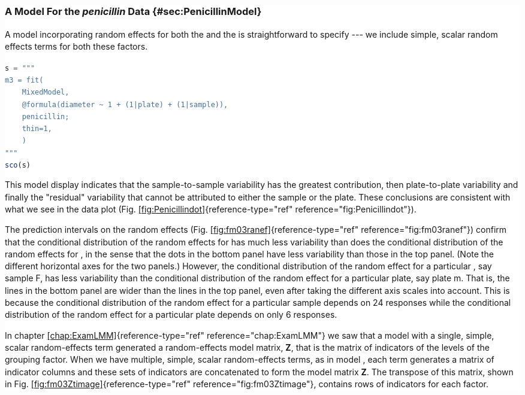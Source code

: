 ### A Model For the *penicillin* Data {#sec:PenicillinModel}

A model incorporating random effects for both the and the is
straightforward to specify --- we include simple, scalar random effects
terms for both these factors.
```jl
s = """
m3 = fit(
    MixedModel,
    @formula(diameter ~ 1 + (1|plate) + (1|sample)),
    penicillin;
    thin=1,
    )
"""
sco(s)
```
This model display indicates that the sample-to-sample variability has
the greatest contribution, then plate-to-plate variability and finally
the "residual" variability that cannot be attributed to either the
sample or the plate. These conclusions are consistent with what we see
in the data plot
(Fig. [\[fig:Penicillindot\]](#fig:Penicillindot){reference-type="ref"
reference="fig:Penicillindot"}).

The prediction intervals on the random effects
(Fig. [\[fig:fm03ranef\]](#fig:fm03ranef){reference-type="ref"
reference="fig:fm03ranef"}) confirm that the conditional distribution of
the random effects for has much less variability than does the
conditional distribution of the random effects for , in the sense that
the dots in the bottom panel have less variability than those in the top
panel. (Note the different horizontal axes for the two panels.) However,
the conditional distribution of the random effect for a particular , say
sample F, has less variability than the conditional distribution of the
random effect for a particular plate, say plate m. That is, the lines in
the bottom panel are wider than the lines in the top panel, even after
taking the different axis scales into account. This is because the
conditional distribution of the random effect for a particular sample
depends on 24 responses while the conditional distribution of the random
effect for a particular plate depends on only 6 responses.

In chapter [\[chap:ExamLMM\]](#chap:ExamLMM){reference-type="ref"
reference="chap:ExamLMM"} we saw that a model with a single, simple,
scalar random-effects term generated a random-effects model matrix,
$\mathbf{Z}$, that is the matrix of indicators of the levels of the grouping
factor. When we have multiple, simple, scalar random-effects terms, as
in model , each term generates a matrix of indicator columns and these
sets of indicators are concatenated to form the model matrix $\mathbf{Z}$.
The transpose of this matrix, shown in
Fig. [\[fig:fm03Ztimage\]](#fig:fm03Ztimage){reference-type="ref"
reference="fig:fm03Ztimage"}, contains rows of indicators for each
factor.
